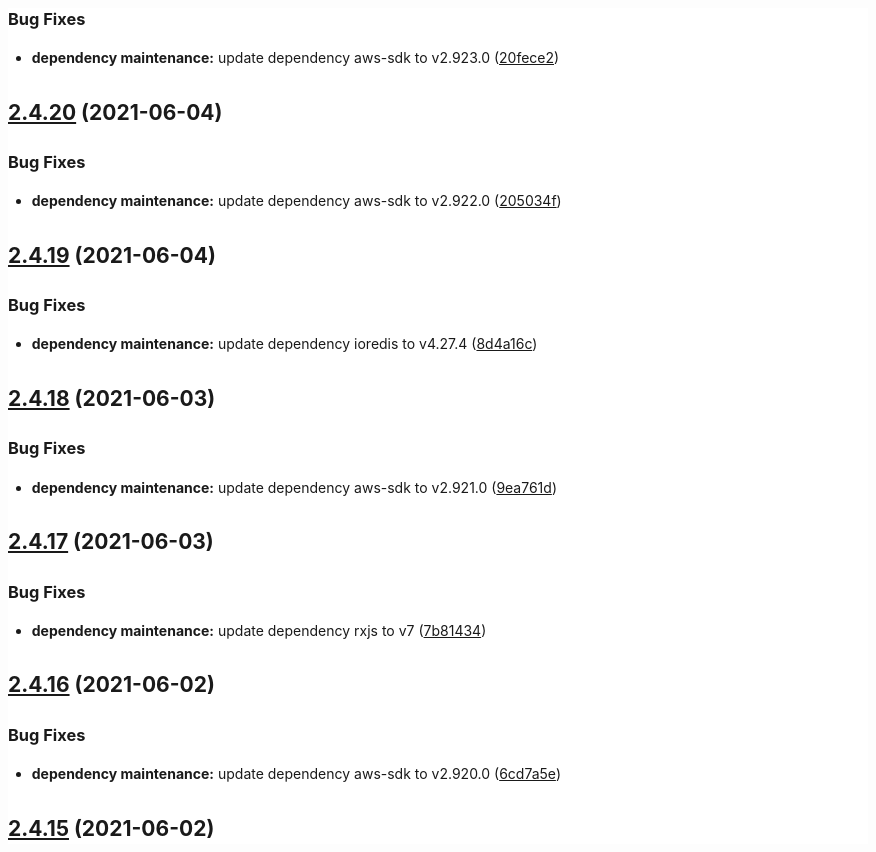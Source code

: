 
### Bug Fixes

* **dependency maintenance:** update dependency aws-sdk to v2.923.0 ([20fece2](https://github.com/Sanofi-IADC/whispr/commit/20fece2749567ee918e50d694e839e34f975ad6a))

## [2.4.20](https://github.com/Sanofi-IADC/whispr/compare/v2.4.19...v2.4.20) (2021-06-04)


### Bug Fixes

* **dependency maintenance:** update dependency aws-sdk to v2.922.0 ([205034f](https://github.com/Sanofi-IADC/whispr/commit/205034fb714c757d08f5f29c6c285e5133830db2))

## [2.4.19](https://github.com/Sanofi-IADC/whispr/compare/v2.4.18...v2.4.19) (2021-06-04)


### Bug Fixes

* **dependency maintenance:** update dependency ioredis to v4.27.4 ([8d4a16c](https://github.com/Sanofi-IADC/whispr/commit/8d4a16c7a89a280447df980942714b91baee2891))

## [2.4.18](https://github.com/Sanofi-IADC/whispr/compare/v2.4.17...v2.4.18) (2021-06-03)


### Bug Fixes

* **dependency maintenance:** update dependency aws-sdk to v2.921.0 ([9ea761d](https://github.com/Sanofi-IADC/whispr/commit/9ea761d4d03329d843b54f2dd076bd2ce8251989))

## [2.4.17](https://github.com/Sanofi-IADC/whispr/compare/v2.4.16...v2.4.17) (2021-06-03)


### Bug Fixes

* **dependency maintenance:** update dependency rxjs to v7 ([7b81434](https://github.com/Sanofi-IADC/whispr/commit/7b81434d7fc53851f0c4571082e3294b7c379c4d))

## [2.4.16](https://github.com/Sanofi-IADC/whispr/compare/v2.4.15...v2.4.16) (2021-06-02)


### Bug Fixes

* **dependency maintenance:** update dependency aws-sdk to v2.920.0 ([6cd7a5e](https://github.com/Sanofi-IADC/whispr/commit/6cd7a5ed67136da55a706482f8c887893c0912ba))

## [2.4.15](https://github.com/Sanofi-IADC/whispr/compare/v2.4.14...v2.4.15) (2021-06-02)
